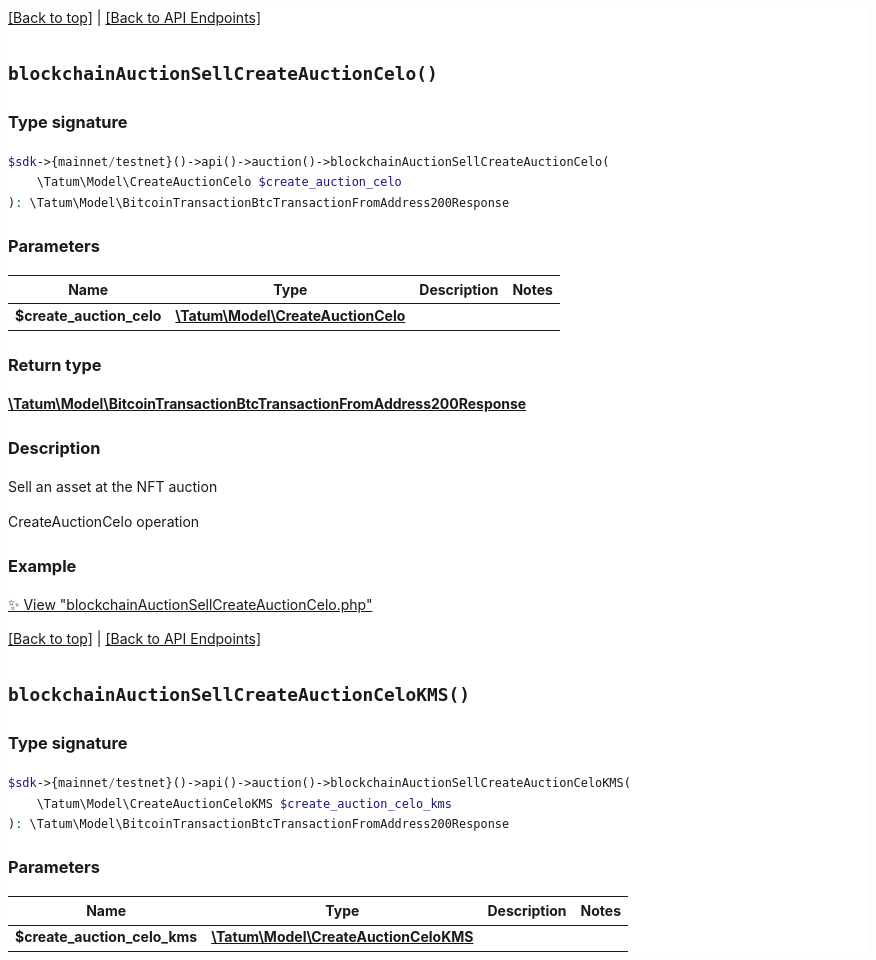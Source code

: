 [[Back to top]](#) | [[Back to API Endpoints]](../index.md#api-endpoints)

## `blockchainAuctionSellCreateAuctionCelo()`

### Type signature

```php
$sdk->{mainnet/testnet}()->api()->auction()->blockchainAuctionSellCreateAuctionCelo(
    \Tatum\Model\CreateAuctionCelo $create_auction_celo
): \Tatum\Model\BitcoinTransactionBtcTransactionFromAddress200Response
```

### Parameters

Name | Type | Description  | Notes
------------- | ------------- | ------------- | -------------
 **$create_auction_celo** | [**\Tatum\Model\CreateAuctionCelo**](../Model/CreateAuctionCelo.md) |  |

### Return type

[**\Tatum\Model\BitcoinTransactionBtcTransactionFromAddress200Response**](../Model/BitcoinTransactionBtcTransactionFromAddress200Response.md)

### Description

Sell an asset at the NFT auction

CreateAuctionCelo operation

### Example

[✨ View "blockchainAuctionSellCreateAuctionCelo.php"](../../examples/Api/AuctionApi/blockchainAuctionSellCreateAuctionCelo.php)

[[Back to top]](#) | [[Back to API Endpoints]](../index.md#api-endpoints)

## `blockchainAuctionSellCreateAuctionCeloKMS()`

### Type signature

```php
$sdk->{mainnet/testnet}()->api()->auction()->blockchainAuctionSellCreateAuctionCeloKMS(
    \Tatum\Model\CreateAuctionCeloKMS $create_auction_celo_kms
): \Tatum\Model\BitcoinTransactionBtcTransactionFromAddress200Response
```

### Parameters

Name | Type | Description  | Notes
------------- | ------------- | ------------- | -------------
 **$create_auction_celo_kms** | [**\Tatum\Model\CreateAuctionCeloKMS**](../Model/CreateAuctionCeloKMS.md) |  |
